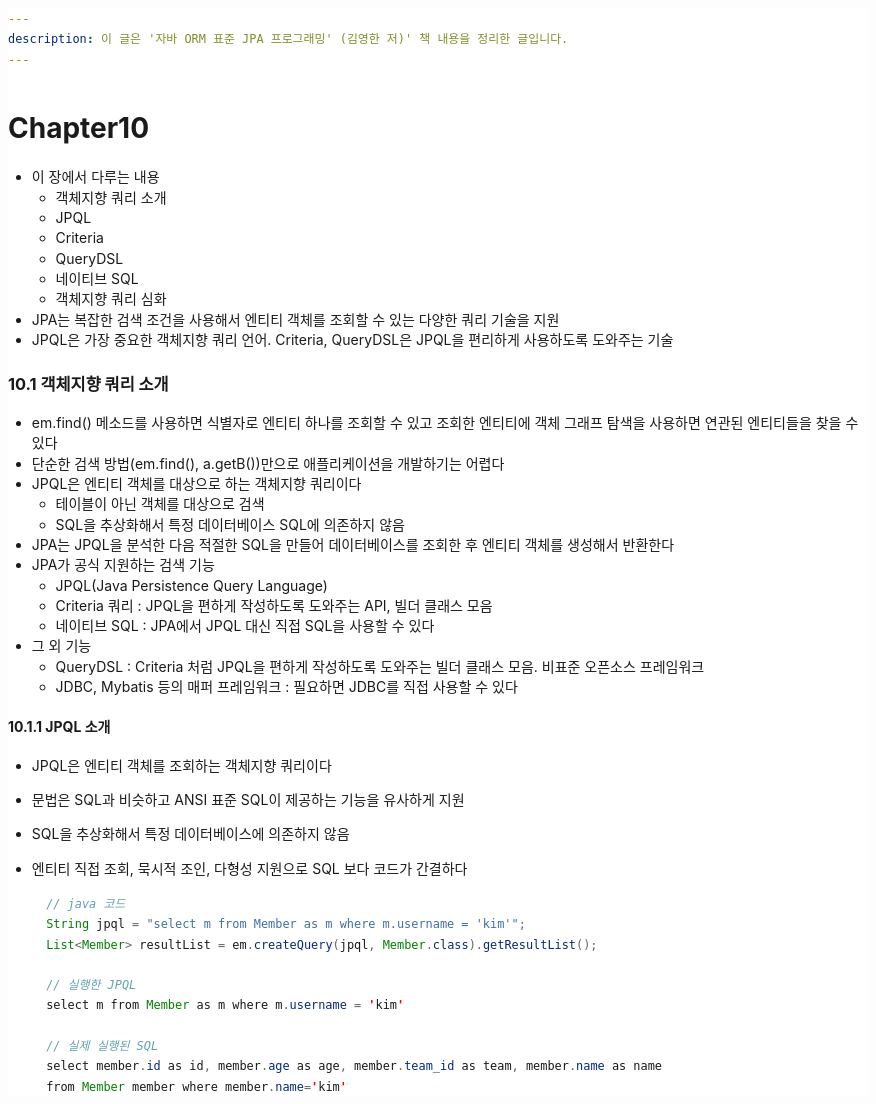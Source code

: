 ```yaml
---
description: 이 글은 '자바 ORM 표준 JPA 프로그래밍' (김영한 저)' 책 내용을 정리한 글입니다.
---
```


# Chapter10



* 이 장에서 다루는 내용
  * 객체지향 쿼리 소개
  * JPQL
  * Criteria
  * QueryDSL
  * 네이티브 SQL
  * 객체지향 쿼리 심화
* JPA는 복잡한 검색 조건을 사용해서 엔티티 객체를 조회할 수 있는 다양한 쿼리 기술을 지원
* JPQL은 가장 중요한 객체지향 쿼리 언어. Criteria, QueryDSL은 JPQL을 편리하게 사용하도록 도와주는 기술

### 10.1 객체지향 쿼리 소개

* em.find\(\) 메소드를 사용하면 식별자로 엔티티 하나를 조회할 수 있고 조회한 엔티티에 객체 그래프 탐색을 사용하면 연관된 엔티티들을 찾을 수 있다
* 단순한 검색 방법\(em.find\(\), a.getB\(\)\)만으로 애플리케이션을 개발하기는 어렵다
* JPQL은 엔티티 객체를 대상으로 하는 객체지향 쿼리이다
  * 테이블이 아닌 객체를 대상으로 검색
  * SQL을 추상화해서 특정 데이터베이스 SQL에 의존하지 않음
* JPA는 JPQL을 분석한 다음 적절한 SQL을 만들어 데이터베이스를 조회한 후 엔티티 객체를 생성해서 반환한다
* JPA가 공식 지원하는 검색 기능
  * JPQL\(Java Persistence Query Language\)
  * Criteria 쿼리 : JPQL을 편하게 작성하도록 도와주는 API, 빌더 클래스 모음
  * 네이티브 SQL : JPA에서 JPQL 대신 직접 SQL을 사용할 수 있다
* 그 외 기능
  * QueryDSL : Criteria 처럼 JPQL을 편하게 작성하도록 도와주는 빌더 클래스 모음. 비표준 오픈소스 프레임워크
  * JDBC, Mybatis 등의 매퍼 프레임워크 : 필요하면 JDBC를 직접 사용할 수 있다

#### **10.1.1 JPQL 소개**

* JPQL은 엔티티 객체를 조회하는 객체지향 쿼리이다
* 문법은 SQL과 비슷하고 ANSI 표준 SQL이 제공하는 기능을 유사하게 지원
* SQL을 추상화해서 특정 데이터베이스에 의존하지 않음
* 엔티티 직접 조회, 묵시적 조인, 다형성 지원으로 SQL 보다 코드가 간결하다

  ```java
    // java 코드
    String jpql = "select m from Member as m where m.username = 'kim'";
    List<Member> resultList = em.createQuery(jpql, Member.class).getResultList();

    // 실행한 JPQL
    select m from Member as m where m.username = 'kim'

    // 실제 실행된 SQL
    select member.id as id, member.age as age, member.team_id as team, member.name as name
    from Member member where member.name='kim'
  ```
